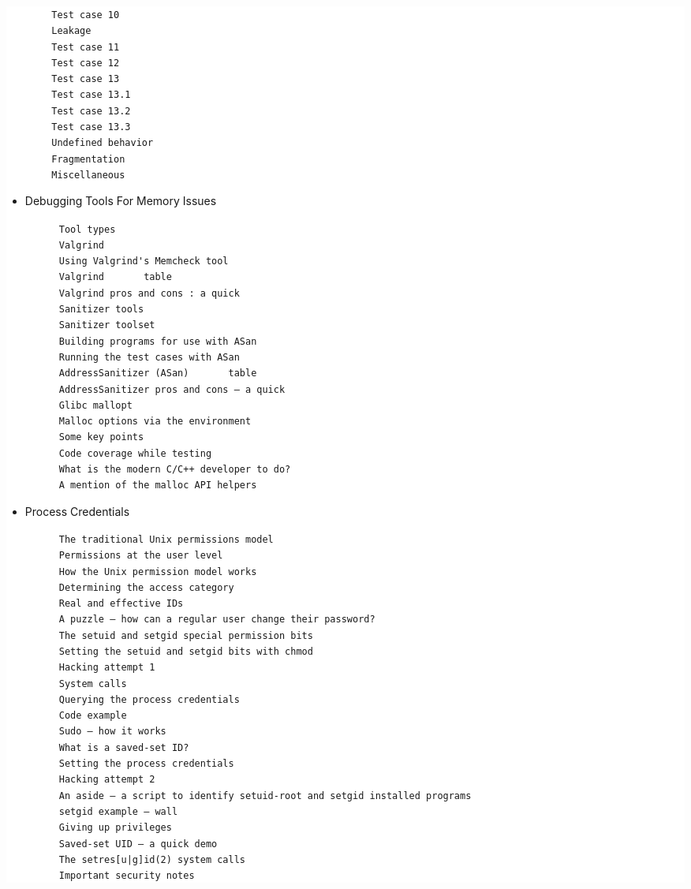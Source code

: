             Test case 10
            Leakage
            Test case 11
            Test case 12
            Test case 13
            Test case 13.1
            Test case 13.2
            Test case 13.3
            Undefined behavior
            Fragmentation
            Miscellaneous

- Debugging Tools For Memory Issues

            Tool types
            Valgrind
            Using Valgrind's Memcheck tool
            Valgrind       table
            Valgrind pros and cons : a quick      
            Sanitizer tools
            Sanitizer toolset
            Building programs for use with ASan
            Running the test cases with ASan
            AddressSanitizer (ASan)       table
            AddressSanitizer pros and cons – a quick      
            Glibc mallopt
            Malloc options via the environment
            Some key points
            Code coverage while testing
            What is the modern C/C++ developer to do?
            A mention of the malloc API helpers

- Process Credentials

            The traditional Unix permissions model
            Permissions at the user level
            How the Unix permission model works
            Determining the access category
            Real and effective IDs
            A puzzle – how can a regular user change their password?
            The setuid and setgid special permission bits
            Setting the setuid and setgid bits with chmod
            Hacking attempt 1
            System calls
            Querying the process credentials
            Code example
            Sudo – how it works
            What is a saved-set ID?
            Setting the process credentials
            Hacking attempt 2
            An aside – a script to identify setuid-root and setgid installed programs
            setgid example – wall
            Giving up privileges
            Saved-set UID – a quick demo
            The setres[u|g]id(2) system calls
            Important security notes
